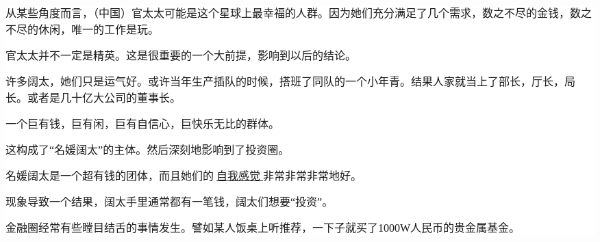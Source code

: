 </li>
</ul>
<p style="line-height:150%">
<span style="font-size:16px;line-height:150%;font-family:楷体">
</span>
</p>
<p style="line-height:150%">
<span style="font-size:16px;line-height:150%;font-family:楷体">
          从某些角度而言，（中国）官太太可能是这个星球上最幸福的人群。因为她们充分满足了几个需求，数之不尽的金钱，数之不尽的休闲，唯一的工作是玩。
         </span>
</p>
<p style="line-height:150%">
<span style="font-size:16px;line-height:150%;font-family:楷体">
</span>
</p>
<p style="line-height:150%">
<span style="font-size:16px;line-height:150%;font-family:楷体">
          官太太并不一定是精英。这是很重要的一个大前提，影响到以后的结论。
         </span>
</p>
<p style="line-height:150%">
<span style="font-size:16px;line-height:150%;font-family:楷体">
          许多阔太，她们只是运气好。或许当年生产插队的时候，搭班了同队的一个小年青。结果人家就当上了部长，厅长，局长。或者是几十亿大公司的董事长。
         </span>
</p>
<p style="line-height:150%">
<span style="font-size:16px;line-height:150%;font-family:楷体">
          一个巨有钱，巨有闲，巨有自信心，巨快乐无比的群体。
         </span>
</p>
<p style="line-height:150%">
<span style="font-size:16px;line-height:150%;font-family:楷体">
</span>
</p>
<p style="line-height:150%">
<span style="font-size:16px;line-height:150%;font-family:楷体">
          这构成了“名媛阔太”的主体。然后深刻地影响到了投资圈。
         </span>
</p>
<p style="line-height:150%">
<span style="font-size:16px;line-height:150%;font-family:楷体">
          名媛阔太是一个超有钱的团体，而且她们的
          <span style="text-decoration:underline;">
           自我感觉
          </span>
          非常非常非常地好。
         </span>
</p>
<p style="line-height:150%">
<span style="font-size:16px;line-height:150%;font-family:楷体">
          现象导致一个结果，阔太手里通常都有一笔钱，阔太们想要“投资”。
         </span>
</p>
<p style="line-height:150%">
<span style="font-size:16px;line-height:150%;font-family:楷体">
</span>
</p>
<p style="line-height:150%">
<span style="font-size:16px;line-height:150%;font-family:楷体">
          金融圈经常有些瞠目结舌的事情发生。譬如某人饭桌上听推荐，一下子就买了1000W人民币的贵金属基金。
         </span>
</p>
<p style="line-height:150%">
<span style="font-size:16px;line-height:150%;font-family:楷体">